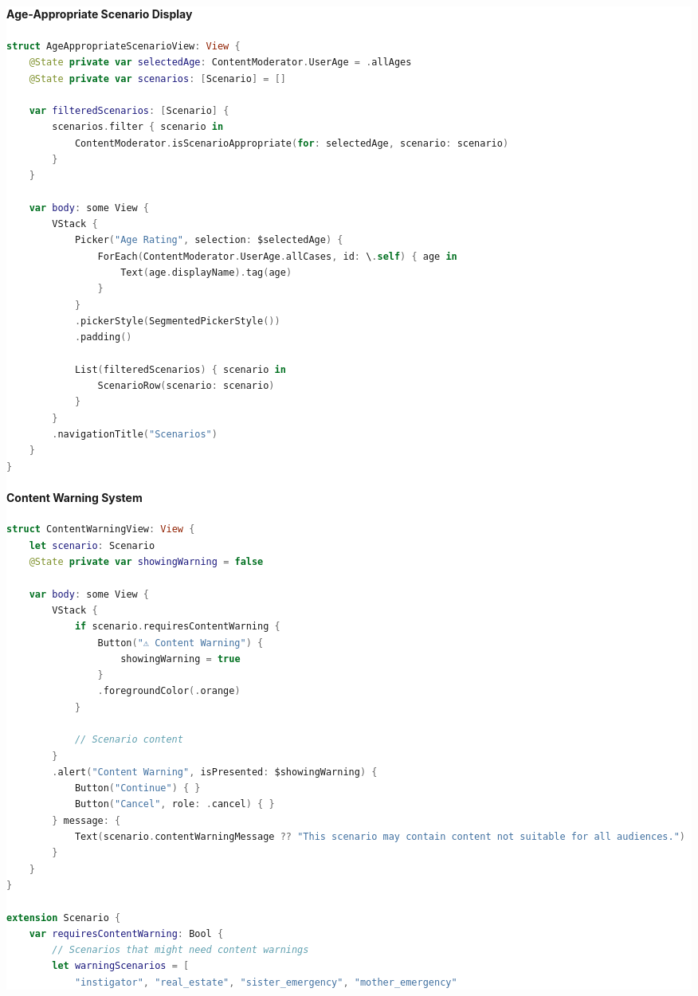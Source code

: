 #### **Age-Appropriate Scenario Display**

```swift
struct AgeAppropriateScenarioView: View {
    @State private var selectedAge: ContentModerator.UserAge = .allAges
    @State private var scenarios: [Scenario] = []

    var filteredScenarios: [Scenario] {
        scenarios.filter { scenario in
            ContentModerator.isScenarioAppropriate(for: selectedAge, scenario: scenario)
        }
    }

    var body: some View {
        VStack {
            Picker("Age Rating", selection: $selectedAge) {
                ForEach(ContentModerator.UserAge.allCases, id: \.self) { age in
                    Text(age.displayName).tag(age)
                }
            }
            .pickerStyle(SegmentedPickerStyle())
            .padding()

            List(filteredScenarios) { scenario in
                ScenarioRow(scenario: scenario)
            }
        }
        .navigationTitle("Scenarios")
    }
}
```

#### **Content Warning System**

```swift
struct ContentWarningView: View {
    let scenario: Scenario
    @State private var showingWarning = false

    var body: some View {
        VStack {
            if scenario.requiresContentWarning {
                Button("⚠️ Content Warning") {
                    showingWarning = true
                }
                .foregroundColor(.orange)
            }

            // Scenario content
        }
        .alert("Content Warning", isPresented: $showingWarning) {
            Button("Continue") { }
            Button("Cancel", role: .cancel) { }
        } message: {
            Text(scenario.contentWarningMessage ?? "This scenario may contain content not suitable for all audiences.")
        }
    }
}

extension Scenario {
    var requiresContentWarning: Bool {
        // Scenarios that might need content warnings
        let warningScenarios = [
            "instigator", "real_estate", "sister_emergency", "mother_emergency"
```